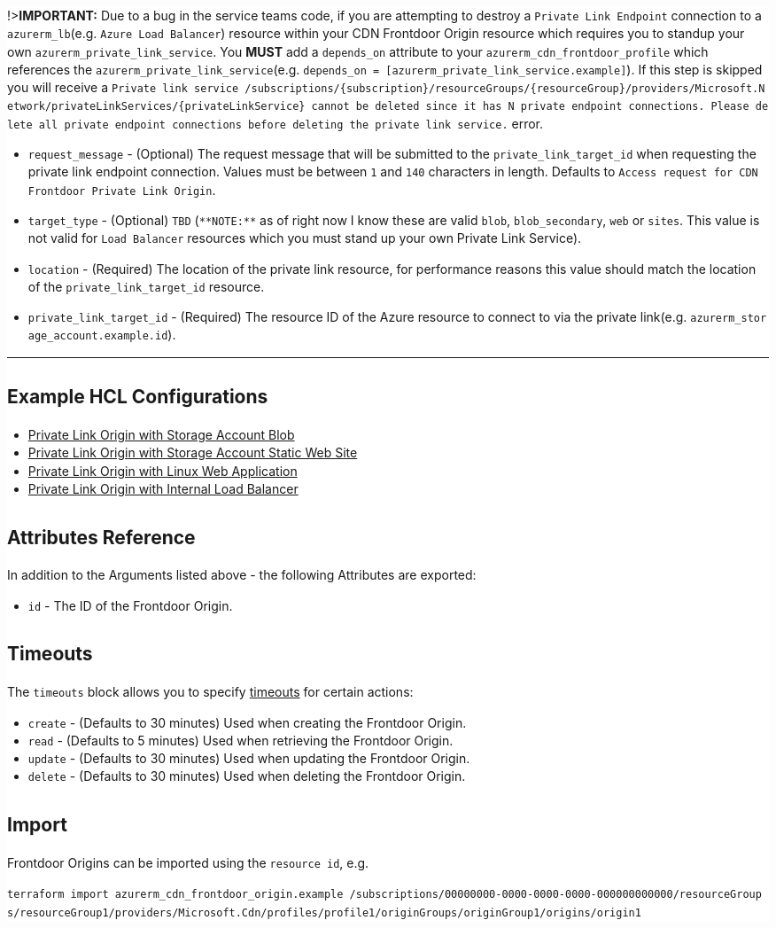 !>**IMPORTANT:** Due to a bug in the service teams code, if you are attempting to destroy a `Private Link Endpoint` connection to a `azurerm_lb`(e.g. `Azure Load Balancer`) resource within your CDN Frontdoor Origin resource which requires you to standup your own `azurerm_private_link_service`. You **MUST** add a `depends_on` attribute to your `azurerm_cdn_frontdoor_profile` which references the `azurerm_private_link_service`(e.g. `depends_on = [azurerm_private_link_service.example]`). If this step is skipped you will receive a `Private link service /subscriptions/{subscription}/resourceGroups/{resourceGroup}/providers/Microsoft.Network/privateLinkServices/{privateLinkService} cannot be deleted since it has N private endpoint connections. Please delete all private endpoint connections before deleting the private link service.` error.

* `request_message` - (Optional) The request message that will be submitted to the `private_link_target_id` when requesting the private link endpoint connection. Values must be between `1` and `140` characters in length. Defaults to `Access request for CDN Frontdoor Private Link Origin`.

* `target_type` - (Optional) `TBD` (`**NOTE:**` as of right now I know these are valid `blob`, `blob_secondary`, `web` or `sites`. This value is not valid for `Load Balancer` resources which you must stand up your own Private Link Service).

* `location` - (Required) The location of the private link resource, for performance reasons this value should match the location of the `private_link_target_id` resource.

* `private_link_target_id` - (Required) The resource ID of the Azure resource to connect to via the private link(e.g. `azurerm_storage_account.example.id`).

---

## Example HCL Configurations

* [Private Link Origin with Storage Account Blob](https://github.com/hashicorp/terraform-provider-azurerm/tree/main/examples/private-endpoint/cdn-frontdoor/storage-account-blob)
* [Private Link Origin with Storage Account Static Web Site](https://github.com/hashicorp/terraform-provider-azurerm/tree/main/examples/private-endpoint/cdn-frontdoor/storage-account-static-site)
* [Private Link Origin with Linux Web Application](https://github.com/hashicorp/terraform-provider-azurerm/tree/main/examples/private-endpoint/cdn-frontdoor/linux-web-app)
* [Private Link Origin with Internal Load Balancer](https://github.com/hashicorp/terraform-provider-azurerm/tree/main/examples/private-endpoint/private-link-service/cdn-frontdoor/load-balancer)

## Attributes Reference

In addition to the Arguments listed above - the following Attributes are exported:

* `id` - The ID of the Frontdoor Origin.

## Timeouts

The `timeouts` block allows you to specify [timeouts](https://www.terraform.io/docs/configuration/resources.html#timeouts) for certain actions:

* `create` - (Defaults to 30 minutes) Used when creating the Frontdoor Origin.
* `read` - (Defaults to 5 minutes) Used when retrieving the Frontdoor Origin.
* `update` - (Defaults to 30 minutes) Used when updating the Frontdoor Origin.
* `delete` - (Defaults to 30 minutes) Used when deleting the Frontdoor Origin.

## Import

Frontdoor Origins can be imported using the `resource id`, e.g.

```shell
terraform import azurerm_cdn_frontdoor_origin.example /subscriptions/00000000-0000-0000-0000-000000000000/resourceGroups/resourceGroup1/providers/Microsoft.Cdn/profiles/profile1/originGroups/originGroup1/origins/origin1
```
